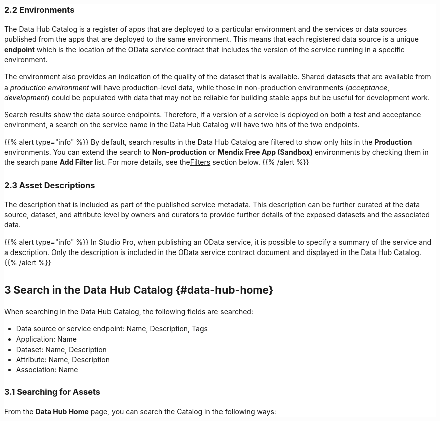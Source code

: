 ### 2.2 Environments

The Data Hub Catalog is a register of apps that are deployed to a particular environment and the services or data sources published from the apps that are deployed to the same environment. This means that each registered data source is a unique **endpoint** which is the location of the OData service contract that includes the version of the service running in a specific environment.

The environment also provides an indication of the quality of the dataset that is available. Shared datasets that are available from a *production environment* will have production-level data, while those in non-production environments (*acceptance*, *development*) could be populated with data that may not be reliable for building stable apps but be useful for development work.

Search results show the data source endpoints. Therefore, if a version of a service is deployed on both a test and acceptance environment, a search on the service name in the Data Hub Catalog will have two hits of the two endpoints.

{{% alert type="info" %}}
By default, search results in the Data Hub Catalog are filtered to show only hits in the **Production** environments. You can extend the search to **Non-production** or **Mendix Free App (Sandbox)** environments by checking them in the search pane **Add Filter** list. For more details, see the[Filters](#filter) section below.
{{% /alert %}}

### 2.3 Asset Descriptions

The description that is included as part of the published service metadata. This description can be further curated at the data source, dataset, and attribute level by owners and curators to provide further details of the exposed datasets and the associated data.

{{% alert type="info" %}}
In Studio Pro, when publishing an OData service, it is possible to specify a summary of the service and a description. Only the description is included in the OData service contract document and displayed in the Data Hub Catalog.
{{% /alert %}}

## 3 Search in the Data Hub Catalog {#data-hub-home}

When searching in the Data Hub Catalog, the following fields are searched:

* Data source or service endpoint: Name, Description, Tags
* Application: Name
* Dataset: Name, Description
* Attribute: Name, Description
* Association: Name

### 3.1 Searching for Assets

From the **Data Hub Home** page, you can search the Catalog in the following ways:
